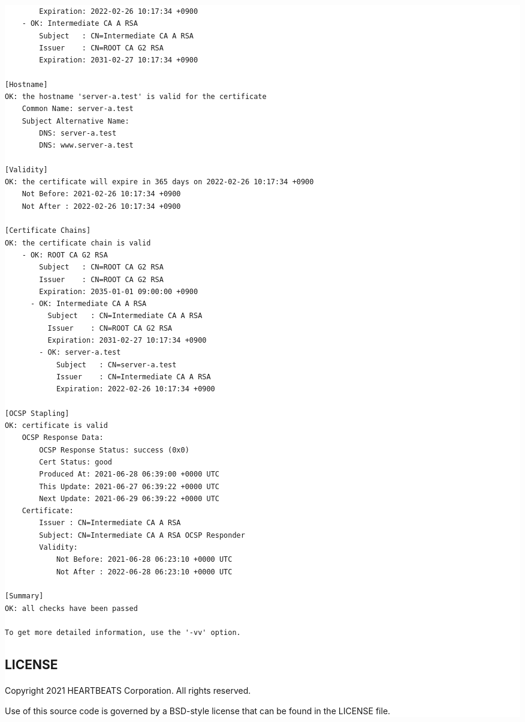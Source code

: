 ```
        Expiration: 2022-02-26 10:17:34 +0900
    - OK: Intermediate CA A RSA
        Subject   : CN=Intermediate CA A RSA
        Issuer    : CN=ROOT CA G2 RSA
        Expiration: 2031-02-27 10:17:34 +0900

[Hostname]
OK: the hostname 'server-a.test' is valid for the certificate
    Common Name: server-a.test
    Subject Alternative Name:
        DNS: server-a.test
        DNS: www.server-a.test

[Validity]
OK: the certificate will expire in 365 days on 2022-02-26 10:17:34 +0900
    Not Before: 2021-02-26 10:17:34 +0900
    Not After : 2022-02-26 10:17:34 +0900

[Certificate Chains]
OK: the certificate chain is valid
    - OK: ROOT CA G2 RSA
        Subject   : CN=ROOT CA G2 RSA
        Issuer    : CN=ROOT CA G2 RSA
        Expiration: 2035-01-01 09:00:00 +0900
      - OK: Intermediate CA A RSA
          Subject   : CN=Intermediate CA A RSA
          Issuer    : CN=ROOT CA G2 RSA
          Expiration: 2031-02-27 10:17:34 +0900
        - OK: server-a.test
            Subject   : CN=server-a.test
            Issuer    : CN=Intermediate CA A RSA
            Expiration: 2022-02-26 10:17:34 +0900

[OCSP Stapling]
OK: certificate is valid
    OCSP Response Data:
        OCSP Response Status: success (0x0)
        Cert Status: good
        Produced At: 2021-06-28 06:39:00 +0000 UTC
        This Update: 2021-06-27 06:39:22 +0000 UTC
        Next Update: 2021-06-29 06:39:22 +0000 UTC
    Certificate:
        Issuer : CN=Intermediate CA A RSA
        Subject: CN=Intermediate CA A RSA OCSP Responder
        Validity:
            Not Before: 2021-06-28 06:23:10 +0000 UTC
            Not After : 2022-06-28 06:23:10 +0000 UTC

[Summary]
OK: all checks have been passed

To get more detailed information, use the '-vv' option.
```

## LICENSE

Copyright 2021 HEARTBEATS Corporation. All rights reserved.

Use of this source code is governed by a BSD-style license that can be found in the LICENSE file.
